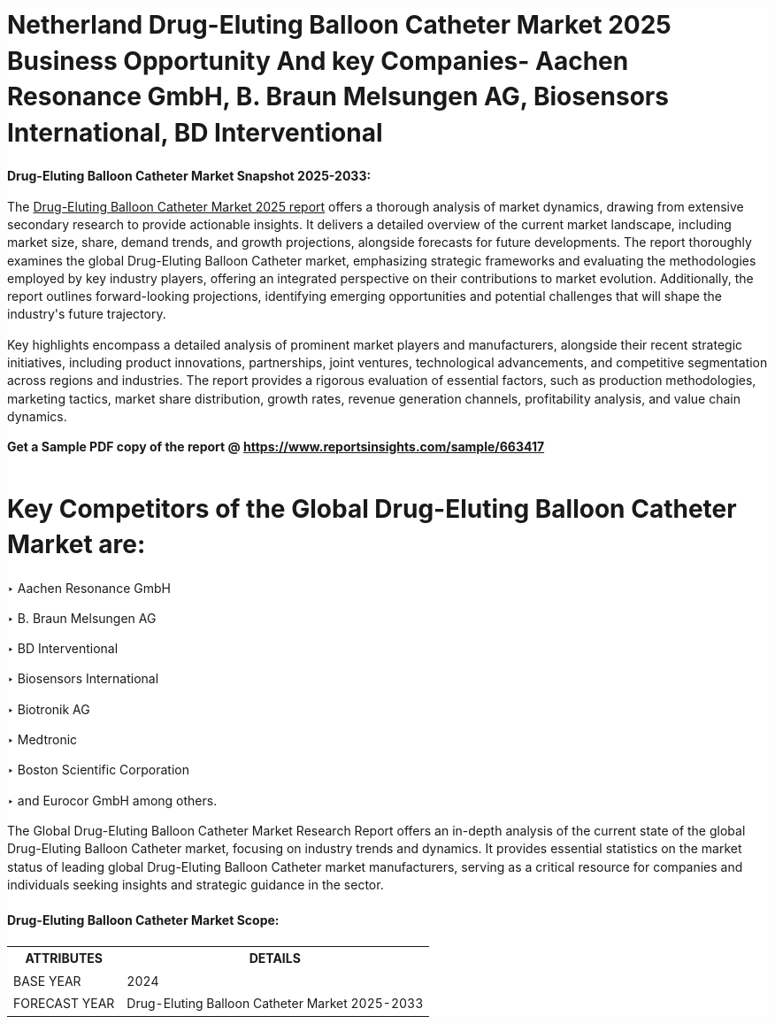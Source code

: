 # Netherland Drug-Eluting Balloon Catheter Market 2025 Business Opportunity And key Companies- Aachen Resonance GmbH, B. Braun Melsungen AG, Biosensors International, BD Interventional

<strong>Drug-Eluting Balloon Catheter Market Snapshot 2025-2033:</strong>

 The <a href=https://www.reportsinsights.com/sample/663417>Drug-Eluting Balloon Catheter Market 2025 report</a> offers a thorough analysis of market dynamics, drawing from extensive secondary research to provide actionable insights. It delivers a detailed overview of the current market landscape, including market size, share, demand trends, and growth projections, alongside forecasts for future developments. The report thoroughly examines the global Drug-Eluting Balloon Catheter market, emphasizing strategic frameworks and evaluating the methodologies employed by key industry players, offering an integrated perspective on their contributions to market evolution. Additionally, the report outlines forward-looking projections, identifying emerging opportunities and potential challenges that will shape the industry's future trajectory.

Key highlights encompass a detailed analysis of prominent market players and manufacturers, alongside their recent strategic initiatives, including product innovations, partnerships, joint ventures, technological advancements, and competitive segmentation across regions and industries. The report provides a rigorous evaluation of essential factors, such as production methodologies, marketing tactics, market share distribution, growth rates, revenue generation channels, profitability analysis, and value chain dynamics.

<strong>Get a Sample PDF copy of the report @ <a href=https://www.reportsinsights.com/sample/663417>https://www.reportsinsights.com/sample/663417</a></strong>

# <strong>Key Competitors of the Global Drug-Eluting Balloon Catheter Market are:</strong>

‣ Aachen Resonance GmbH

‣ B. Braun Melsungen AG

‣ BD Interventional

‣ Biosensors International

‣ Biotronik AG

‣ Medtronic

‣ Boston Scientific Corporation

‣ and Eurocor GmbH among others.

The Global Drug-Eluting Balloon Catheter Market Research Report offers an in-depth analysis of the current state of the global Drug-Eluting Balloon Catheter market, focusing on industry trends and dynamics. It provides essential statistics on the market status of leading global Drug-Eluting Balloon Catheter market manufacturers, serving as a critical resource for companies and individuals seeking insights and strategic guidance in the sector.

<h4>Drug-Eluting Balloon Catheter Market Scope:</h4>
<table>
<tr>
<th>ATTRIBUTES</th>
<th>DETAILS</th>
</tr>
<tr>
<td>BASE YEAR</td>
<td>2024</td>
</tr>
<tr>
<td>FORECAST YEAR</td>
<td>Drug-Eluting Balloon Catheter Market 2025-2033</td>
</tr>
<tr>